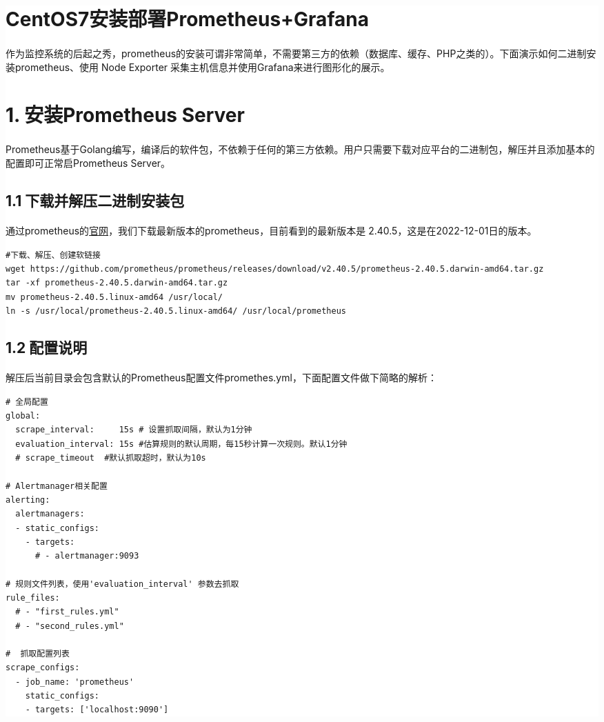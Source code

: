 # CentOS7安装部署Prometheus+Grafana

作为监控系统的后起之秀，prometheus的安装可谓非常简单，不需要第三方的依赖（数据库、缓存、PHP之类的）。下面演示如何二进制安装prometheus、使用 Node Exporter 采集主机信息并使用Grafana来进行图形化的展示。



# 1. 安装Prometheus Server

Prometheus基于Golang编写，编译后的软件包，不依赖于任何的第三方依赖。用户只需要下载对应平台的二进制包，解压并且添加基本的配置即可正常启Prometheus Server。

## 1.1 下载并解压二进制安装包

通过prometheus的[官网](https://links.jianshu.com/go?to=https%3A%2F%2Fprometheus.io%2Fdownload%2F)，我们下载最新版本的prometheus，目前看到的最新版本是 2.40.5，这是在2022-12-01日的版本。

```shell
#下载、解压、创建软链接
wget https://github.com/prometheus/prometheus/releases/download/v2.40.5/prometheus-2.40.5.darwin-amd64.tar.gz
tar -xf prometheus-2.40.5.darwin-amd64.tar.gz
mv prometheus-2.40.5.linux-amd64 /usr/local/
ln -s /usr/local/prometheus-2.40.5.linux-amd64/ /usr/local/prometheus
```

## 1.2 配置说明

解压后当前目录会包含默认的Prometheus配置文件promethes.yml，下面配置文件做下简略的解析：

```
# 全局配置
global:
  scrape_interval:     15s # 设置抓取间隔，默认为1分钟
  evaluation_interval: 15s #估算规则的默认周期，每15秒计算一次规则。默认1分钟
  # scrape_timeout  #默认抓取超时，默认为10s

# Alertmanager相关配置
alerting:
  alertmanagers:
  - static_configs:
    - targets:
      # - alertmanager:9093

# 规则文件列表，使用'evaluation_interval' 参数去抓取
rule_files:
  # - "first_rules.yml"
  # - "second_rules.yml"

#  抓取配置列表
scrape_configs:
  - job_name: 'prometheus'
    static_configs:
    - targets: ['localhost:9090']
```


[^参考文档]: https://www.jianshu.com/p/967cb76cd5ca